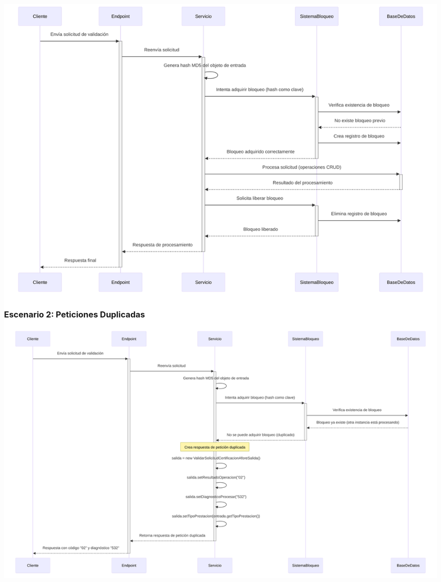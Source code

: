 ![Diagrama de Petición Única](pictures/01-Caso.svg)

### Escenario 2: Peticiones Duplicadas

![Diagrama de Peticiones Duplicadas](pictures/02-Caso.svg)
